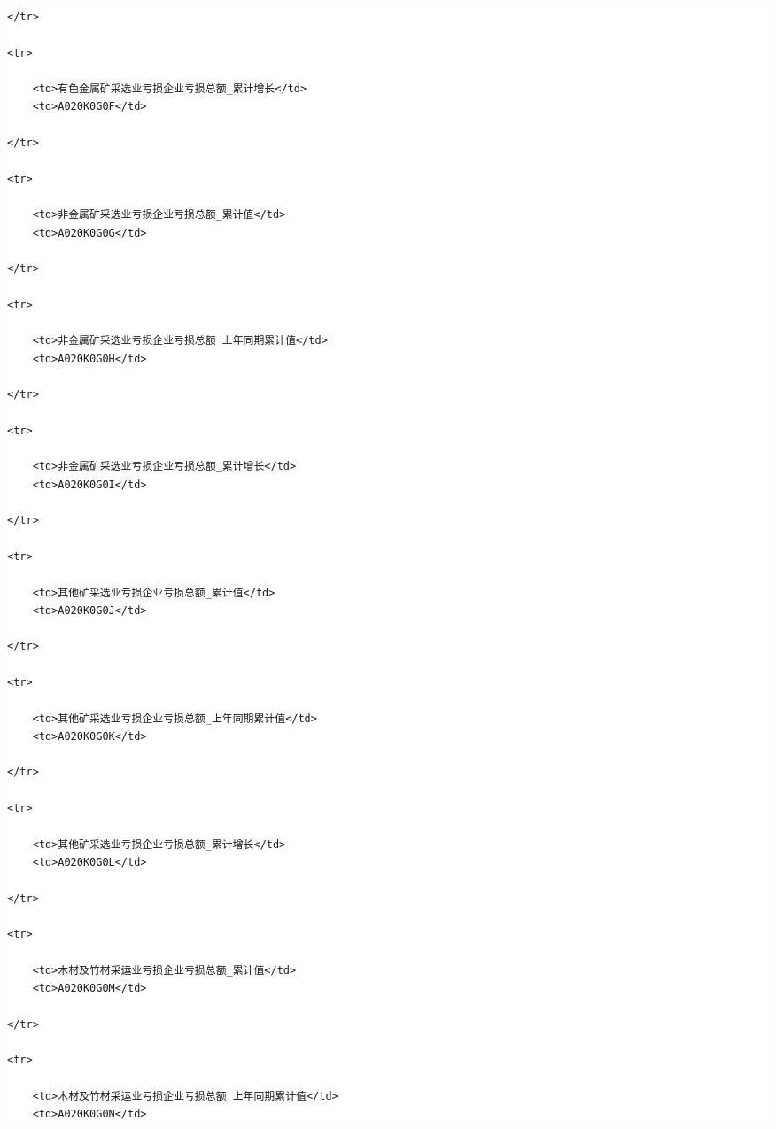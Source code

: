     </tr>
    
    <tr>

        <td>有色金属矿采选业亏损企业亏损总额_累计增长</td>
        <td>A020K0G0F</td>

    </tr>
    
    <tr>

        <td>非金属矿采选业亏损企业亏损总额_累计值</td>
        <td>A020K0G0G</td>

    </tr>
    
    <tr>

        <td>非金属矿采选业亏损企业亏损总额_上年同期累计值</td>
        <td>A020K0G0H</td>

    </tr>
    
    <tr>

        <td>非金属矿采选业亏损企业亏损总额_累计增长</td>
        <td>A020K0G0I</td>

    </tr>
    
    <tr>

        <td>其他矿采选业亏损企业亏损总额_累计值</td>
        <td>A020K0G0J</td>

    </tr>
    
    <tr>

        <td>其他矿采选业亏损企业亏损总额_上年同期累计值</td>
        <td>A020K0G0K</td>

    </tr>
    
    <tr>

        <td>其他矿采选业亏损企业亏损总额_累计增长</td>
        <td>A020K0G0L</td>

    </tr>
    
    <tr>

        <td>木材及竹材采运业亏损企业亏损总额_累计值</td>
        <td>A020K0G0M</td>

    </tr>
    
    <tr>

        <td>木材及竹材采运业亏损企业亏损总额_上年同期累计值</td>
        <td>A020K0G0N</td>
